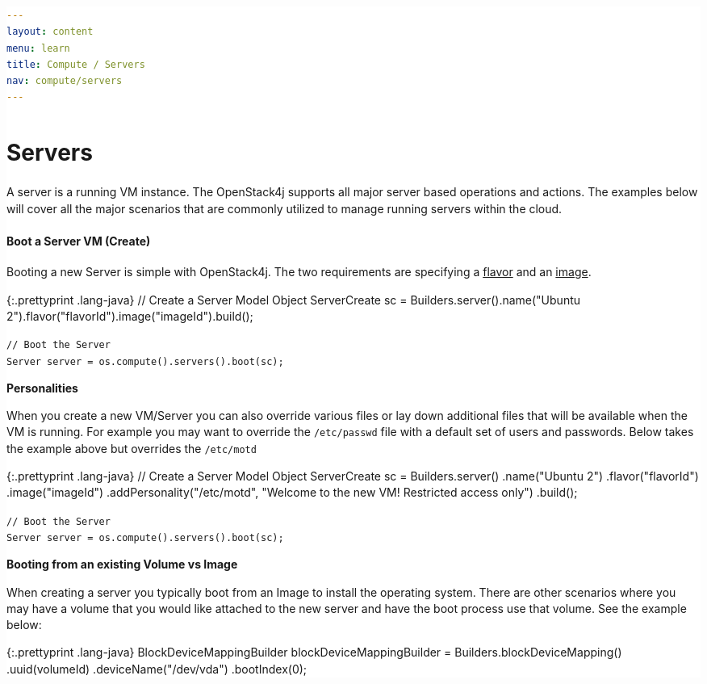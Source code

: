 ```yaml
---
layout: content
menu: learn
title: Compute / Servers
nav: compute/servers
---
```

# Servers

A server is a running VM instance.  The OpenStack4j supports all major server based operations and actions.  The examples below will cover all the major scenarios that are commonly utilized to manage running servers within the cloud.

#### Boot a Server VM (Create)

Booting a new Server is simple with OpenStack4j.  The two requirements are specifying a [flavor](#flavors) and an [image](#images-via-nova).

{:.prettyprint .lang-java}
	// Create a Server Model Object
	ServerCreate sc = Builders.server().name("Ubuntu 2").flavor("flavorId").image("imageId").build();

	// Boot the Server
	Server server = os.compute().servers().boot(sc);
	
**Personalities**

When you create a new VM/Server you can also override various files or lay down additional files that will be available when the VM is running.  For example you may want to override the `/etc/passwd` file with a default set of users and passwords. Below takes the example above but overrides the `/etc/motd`

{:.prettyprint .lang-java}
	// Create a Server Model Object
	ServerCreate sc = Builders.server()
	                          .name("Ubuntu 2")
	                          .flavor("flavorId")
	                          .image("imageId")
	                          .addPersonality("/etc/motd", "Welcome to the new VM! Restricted access only")
	                          .build();

	// Boot the Server
	Server server = os.compute().servers().boot(sc);
	
**Booting from an existing Volume vs Image**

When creating a server you typically boot from an Image to install the operating system.  There are other scenarios where you may have a volume that you would like attached to the new server and have the boot process use that volume.  See the example below:

{:.prettyprint .lang-java}
    BlockDeviceMappingBuilder blockDeviceMappingBuilder = Builders.blockDeviceMapping() 
                                                                  .uuid(volumeId)
                                                                  .deviceName("/dev/vda")
                                                                  .bootIndex(0);
